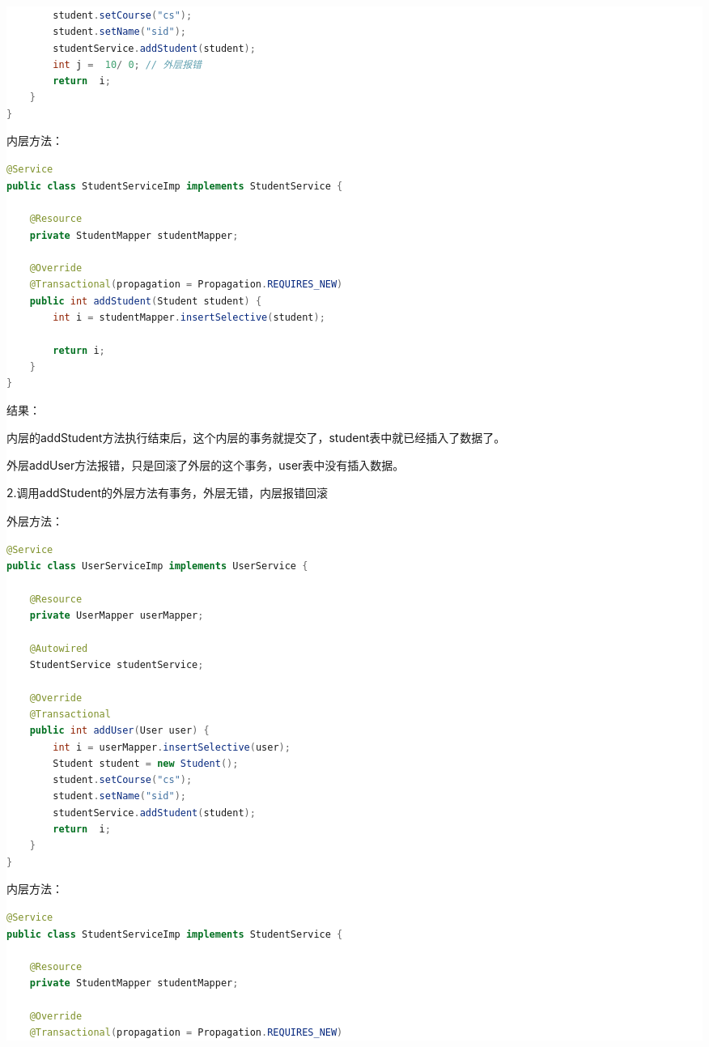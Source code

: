 ```java
        student.setCourse("cs");
        student.setName("sid");
        studentService.addStudent(student);
        int j =  10/ 0; // 外层报错
        return  i;
    }
}
```
内层方法：
```java
@Service
public class StudentServiceImp implements StudentService {
 
    @Resource
    private StudentMapper studentMapper;
 
    @Override
    @Transactional(propagation = Propagation.REQUIRES_NEW)
    public int addStudent(Student student) {
        int i = studentMapper.insertSelective(student);
        
        return i;
    }
}
```
结果：

内层的addStudent方法执行结束后，这个内层的事务就提交了，student表中就已经插入了数据了。

外层addUser方法报错，只是回滚了外层的这个事务，user表中没有插入数据。

2.调用addStudent的外层方法有事务，外层无错，内层报错回滚

外层方法：
```java
@Service
public class UserServiceImp implements UserService {
 
    @Resource
    private UserMapper userMapper;
 
    @Autowired
    StudentService studentService;
 
    @Override
    @Transactional
    public int addUser(User user) {
        int i = userMapper.insertSelective(user);
        Student student = new Student();
        student.setCourse("cs");
        student.setName("sid");
        studentService.addStudent(student);
        return  i;
    }
}
```
内层方法：
```java
@Service
public class StudentServiceImp implements StudentService {
 
    @Resource
    private StudentMapper studentMapper;
 
    @Override
    @Transactional(propagation = Propagation.REQUIRES_NEW)
```